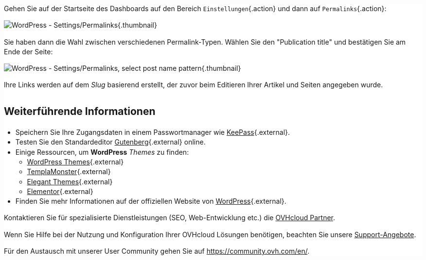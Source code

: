 Gehen Sie auf der Startseite des Dashboards auf den Bereich `Einstellungen`{.action} und dann auf `Permalinks`{.action}:

![WordPress - Settings/Permalinks](images/wordpress_first_steps_21.png){.thumbnail}

Sie haben dann die Wahl zwischen verschiedenen Permalink-Typen. Wählen Sie den "Publication title" und bestätigen Sie am Ende der Seite:

![WordPress - Settings/Permalinks, select post name pattern](images/wordpress_first_steps_22.png){.thumbnail}

Ihre Links werden auf dem *Slug* basierend erstellt, der zuvor beim Editieren Ihrer Artikel und Seiten angegeben wurde.

## Weiterführende Informationen <a name="go-further"></a>

- Speichern Sie Ihre Zugangsdaten in einem Passwortmanager wie [KeePass](https://keepass.info/){.external}.
- Testen Sie den Standardeditor [Gutenberg](https://wordpress.org/gutenberg/){.external} online.
- Einige Ressourcen, um **WordPress** *Themes* zu finden:
    - [WordPress Themes](https://wordpress.com/themes){.external}
    - [TemplaMonster](https://www.templatemonster.com/wordpress-themes.php){.external}
    - [Elegant Themes](https://www.elegantthemes.com/){.external}
    - [Elementor](https://elementor.com/){.external}
- Finden Sie mehr Informationen auf der offiziellen Website von [WordPress](https://wordpress.org/){.external}.

Kontaktieren Sie für spezialisierte Dienstleistungen (SEO, Web-Entwicklung etc.) die [OVHcloud Partner](https://partner.ovhcloud.com/de/directory/).

Wenn Sie Hilfe bei der Nutzung und Konfiguration Ihrer OVHcloud Lösungen benötigen, beachten Sie unsere [Support-Angebote](https://www.ovhcloud.com/de/support-levels/).

Für den Austausch mit unserer User Community gehen Sie auf <https://community.ovh.com/en/>.
